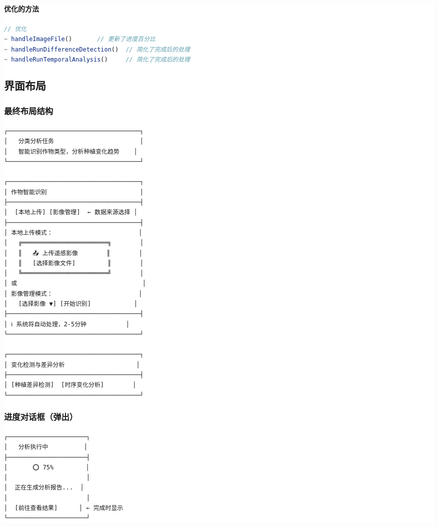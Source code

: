 #### 优化的方法
```javascript
// 优化
~ handleImageFile()       // 更新了进度百分比
~ handleRunDifferenceDetection()  // 简化了完成后的处理
~ handleRunTemporalAnalysis()     // 简化了完成后的处理
```

## 界面布局

### 最终布局结构

```
┌─────────────────────────────────────┐
│   分类分析任务                        │
│   智能识别作物类型，分析种植变化趋势    │
└─────────────────────────────────────┘
         
┌─────────────────────────────────────┐
│ 作物智能识别                          │
├─────────────────────────────────────┤
│  [本地上传] [影像管理]  ← 数据来源选择 │
├─────────────────────────────────────┤
│ 本地上传模式：                        │
│   ╔════════════════════════╗        │
│   ║   📤 上传遥感影像        ║        │
│   ║   [选择影像文件]         ║        │
│   ╚════════════════════════╝        │
│ 或                                   │
│ 影像管理模式：                        │
│   [选择影像 ▼] [开始识别]            │
├─────────────────────────────────────┤
│ ℹ️ 系统将自动处理，2-5分钟           │
└─────────────────────────────────────┘

┌─────────────────────────────────────┐
│ 变化检测与差异分析                    │
├─────────────────────────────────────┤
│ [种植差异检测]  [时序变化分析]        │
└─────────────────────────────────────┘
```

### 进度对话框（弹出）

```
┌──────────────────────┐
│   分析执行中          │
├──────────────────────┤
│       ⭕ 75%         │
│                      │
│  正在生成分析报告...  │
│                      │
│  [前往查看结果]      │ ← 完成时显示
└──────────────────────┘
```
